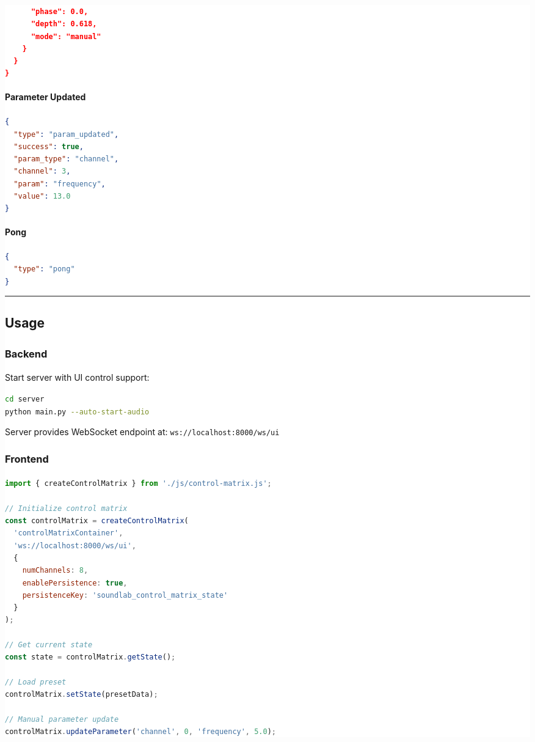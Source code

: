 ```json
      "phase": 0.0,
      "depth": 0.618,
      "mode": "manual"
    }
  }
}
```

#### Parameter Updated
```json
{
  "type": "param_updated",
  "success": true,
  "param_type": "channel",
  "channel": 3,
  "param": "frequency",
  "value": 13.0
}
```

#### Pong
```json
{
  "type": "pong"
}
```

---

## Usage

### Backend

Start server with UI control support:
```bash
cd server
python main.py --auto-start-audio
```

Server provides WebSocket endpoint at: `ws://localhost:8000/ws/ui`

### Frontend

```javascript
import { createControlMatrix } from './js/control-matrix.js';

// Initialize control matrix
const controlMatrix = createControlMatrix(
  'controlMatrixContainer',
  'ws://localhost:8000/ws/ui',
  {
    numChannels: 8,
    enablePersistence: true,
    persistenceKey: 'soundlab_control_matrix_state'
  }
);

// Get current state
const state = controlMatrix.getState();

// Load preset
controlMatrix.setState(presetData);

// Manual parameter update
controlMatrix.updateParameter('channel', 0, 'frequency', 5.0);
```